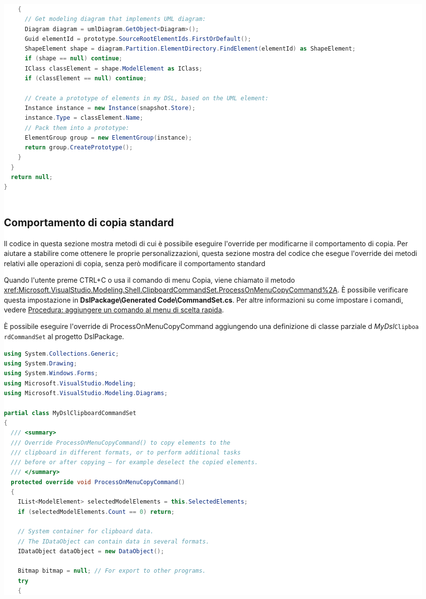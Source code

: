 ```c#  
    {  
      // Get modeling diagram that implements UML diagram:  
      Diagram diagram = umlDiagram.GetObject<Diagram>();  
      Guid elementId = prototype.SourceRootElementIds.FirstOrDefault();  
      ShapeElement shape = diagram.Partition.ElementDirectory.FindElement(elementId) as ShapeElement;  
      if (shape == null) continue;  
      IClass classElement = shape.ModelElement as IClass;  
      if (classElement == null) continue;  
  
      // Create a prototype of elements in my DSL, based on the UML element:  
      Instance instance = new Instance(snapshot.Store);  
      instance.Type = classElement.Name;  
      // Pack them into a prototype:  
      ElementGroup group = new ElementGroup(instance);  
      return group.CreatePrototype();  
    }  
  }  
  return null;  
}  
  
```  
  
## Comportamento di copia standard  
 Il codice in questa sezione mostra metodi di cui è possibile eseguire l'override per modificarne il comportamento di copia.  Per aiutare a stabilire come ottenere le proprie personalizzazioni, questa sezione mostra del codice che esegue l'override dei metodi relativi alle operazioni di copia, senza però modificare il comportamento standard  
  
 Quando l'utente preme CTRL\+C o usa il comando di menu Copia, viene chiamato il metodo <xref:Microsoft.VisualStudio.Modeling.Shell.ClipboardCommandSet.ProcessOnMenuCopyCommand%2A>.  È possibile verificare questa impostazione in **DslPackage\\Generated Code\\CommandSet.cs**.  Per altre informazioni su come impostare i comandi, vedere [Procedura: aggiungere un comando al menu di scelta rapida](../modeling/how-to-add-a-command-to-the-shortcut-menu.md).  
  
 È possibile eseguire l'override di ProcessOnMenuCopyCommand aggiungendo una definizione di classe parziale d *MyDsl*`ClipboardCommandSet` al progetto DslPackage.  
  
```c#  
using System.Collections.Generic;  
using System.Drawing;  
using System.Windows.Forms;  
using Microsoft.VisualStudio.Modeling;  
using Microsoft.VisualStudio.Modeling.Diagrams;  
  
partial class MyDslClipboardCommandSet  
{  
  /// <summary>  
  /// Override ProcessOnMenuCopyCommand() to copy elements to the  
  /// clipboard in different formats, or to perform additional tasks  
  /// before or after copying – for example deselect the copied elements.  
  /// </summary>  
  protected override void ProcessOnMenuCopyCommand()  
  {  
    IList<ModelElement> selectedModelElements = this.SelectedElements;  
    if (selectedModelElements.Count == 0) return;  
  
    // System container for clipboard data.  
    // The IDataObject can contain data in several formats.  
    IDataObject dataObject = new DataObject();  
  
    Bitmap bitmap = null; // For export to other programs.  
    try  
    {  
```